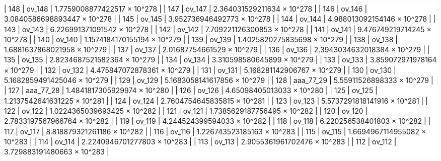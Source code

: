 | 148 | ov_148 | 1.7759008877422517 × 10^278 |
| 147 | ov_147 | 2.364031529211634 × 10^278 |
| 146 | ov_146 | 3.0840586698893447 × 10^278 |
| 145 | ov_145 | 3.952736946492773 × 10^278 |
| 144 | ov_144 | 4.988013092154146 × 10^278 |
| 143 | ov_143 | 6.226991371091542 × 10^278 |
| 142 | ov_142 | 7.709221126300853 × 10^278 |
| 141 | ov_141 | 9.476749219714245 × 10^278 |
| 140 | ov_140 | 1.1574184170155194 × 10^279 |
| 139 | ov_139 | 1.4025820275835698 × 10^279 |
| 138 | ov_138 | 1.6881637868021958 × 10^279 |
| 137 | ov_137 | 2.01687754661529 × 10^279 |
| 136 | ov_136 | 2.3943034632018384 × 10^279 |
| 135 | ov_135 | 2.8234687521582364 × 10^279 |
| 134 | ov_134 | 3.310598580645899 × 10^279 |
| 133 | ov_133 | 3.859072971978164 × 10^279 |
| 132 | ov_132 | 4.475847072878361 × 10^279 |
| 131 | ov_131 | 5.168281142906767 × 10^279 |
| 130 | ov_130 | 5.1682859491425046 × 10^279 |
| 129 | ov_129 | 5.1683058141617856 × 10^279 |
| 128 | aaa_77_29 | 5.55911526898333 × 10^279 |
| 127 | aaa_77_28 | 1.4841817305929974 × 10^280 |
| 126 | ov_126 | 4.65098405013033 × 10^280 |
| 125 | ov_125 | 1.2137542641631225 × 10^281 |
| 124 | ov_124 | 2.7604754645835815 × 10^281 |
| 123 | ov_123 | 5.5737291818141916 × 10^281 |
| 122 | ov_122 | 1.0224365039693425 × 10^282 |
| 121 | ov_121 | 1.7385629187756495 × 10^282 |
| 120 | ov_120 | 2.7833197567966764 × 10^282 |
| 119 | ov_119 | 4.244524399594033 × 10^282 |
| 118 | ov_118 | 6.220256538401803 × 10^282 |
| 117 | ov_117 | 8.818879321261186 × 10^282 |
| 116 | ov_116 | 1.226743523185163 × 10^283 |
| 115 | ov_115 | 1.6694967114955082 × 10^283 |
| 114 | ov_114 | 2.2240946701277803 × 10^283 |
| 113 | ov_113 | 2.9055361961702476 × 10^283 |
| 112 | ov_112 | 3.729883191480663 × 10^283 |